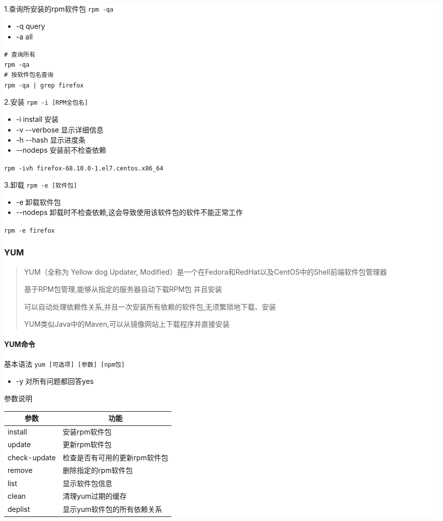 1.查询所安装的rpm软件包 `rpm -qa`

- -q query
- -a all

~~~shell
# 查询所有
rpm -qa
# 按软件包名查询
rpm -qa | grep firefox
~~~

2.安装 `rpm -i [RPM全包名]`

- -i install 安装
- -v --verbose 显示详细信息
- -h --hash 显示进度条
- --nodeps 安装前不检查依赖

~~~shell
rpm -ivh firefox-68.10.0-1.el7.centos.x86_64
~~~

3.卸载 `rpm -e [软件包]`

- -e 卸载软件包
- --nodeps 卸载时不检查依赖,这会导致使用该软件包的软件不能正常工作

~~~shell
rpm -e firefox
~~~



### YUM

> YUM（全称为 Yellow dog Updater, Modified）是一个在Fedora和RedHat以及CentOS中的Shell前端软件包管理器
>
> 基于RPM包管理,能够从指定的服务器自动下载RPM包 并且安装
>
> 可以自动处理依赖性关系,并且一次安装所有依赖的软件包,无须繁琐地下载、安装
>
> YUM类似Java中的Maven,可以从镜像网站上下载程序并直接安装

<h4>YUM命令</h4>

基本语法 `yum [可选项] [参数] [npm包]`

- -y 对所有问题都回答yes

参数说明

| 参数         | 功能                          |
| ------------ | ----------------------------- |
| install      | 安装rpm软件包                 |
| update       | 更新rpm软件包                 |
| check-update | 检查是否有可用的更新rpm软件包 |
| remove       | 删除指定的rpm软件包           |
| list         | 显示软件包信息                |
| clean        | 清理yum过期的缓存             |
| deplist      | 显示yum软件包的所有依赖关系   |
